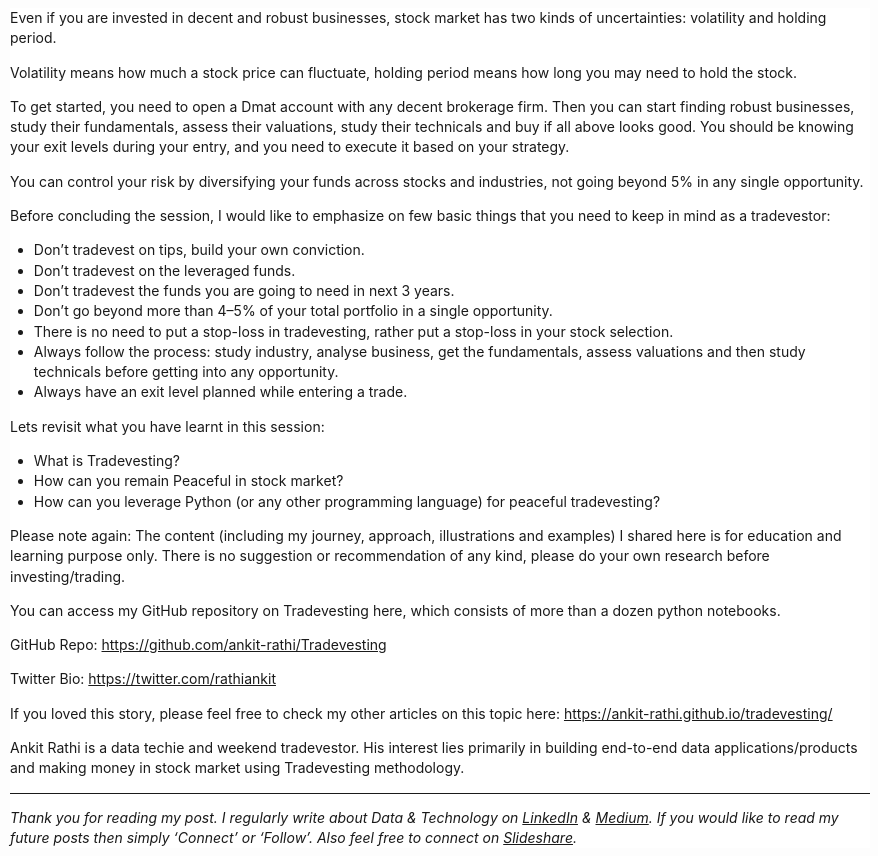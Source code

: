 Even if you are invested in decent and robust businesses, stock market has two kinds of uncertainties: volatility and holding period.

Volatility means how much a stock price can fluctuate, holding period means how long you may need to hold the stock.


To get started, you need to open a Dmat account with any decent brokerage firm. Then you can start finding robust businesses, study their fundamentals, assess their valuations, study their technicals and buy if all above looks good. You should be knowing your exit levels during your entry, and you need to execute it based on your strategy.

You can control your risk by diversifying your funds across stocks and industries, not going beyond 5% in any single opportunity.

Before concluding the session, I would like to emphasize on few basic things that you need to keep in mind as a tradevestor:

- Don’t tradevest on tips, build your own conviction.
- Don’t tradevest on the leveraged funds.
- Don’t tradevest the funds you are going to need in next 3 years.
- Don’t go beyond more than 4–5% of your total portfolio in a single opportunity.
- There is no need to put a stop-loss in tradevesting, rather put a stop-loss in your stock selection.
- Always follow the process: study industry, analyse business, get the fundamentals, assess valuations and then study technicals before getting into any opportunity.
- Always have an exit level planned while entering a trade.

Lets revisit what you have learnt in this session:

- What is Tradevesting?
- How can you remain Peaceful in stock market?
- How can you leverage Python (or any other programming language) for peaceful tradevesting?
  
Please note again: The content (including my journey, approach, illustrations and examples) I shared here is for education and learning purpose only. There is no suggestion or recommendation of any kind, please do your own research before investing/trading.

You can access my GitHub repository on Tradevesting here, which consists of more than a dozen python notebooks.

GitHub Repo: https://github.com/ankit-rathi/Tradevesting

Twitter Bio: https://twitter.com/rathiankit

If you loved this story, please feel free to check my other articles on this topic here: https://ankit-rathi.github.io/tradevesting/

Ankit Rathi is a data techie and weekend tradevestor. His interest lies primarily in building end-to-end data applications/products and making money in stock market using Tradevesting methodology.

------------------------------------------------------------------------

*Thank you for reading my post. I regularly write about Data & Technology on* [*LinkedIn*](https://www.linkedin.com/today/posts/ankitrathi) *&* [*Medium*](https://medium.com/@rathi.ankit)*. If you would like to read my future posts then simply ‘Connect’ or ‘Follow’. Also feel free to connect on* [*Slideshare*](https://www.slideshare.net/ankitrathi)*.*
